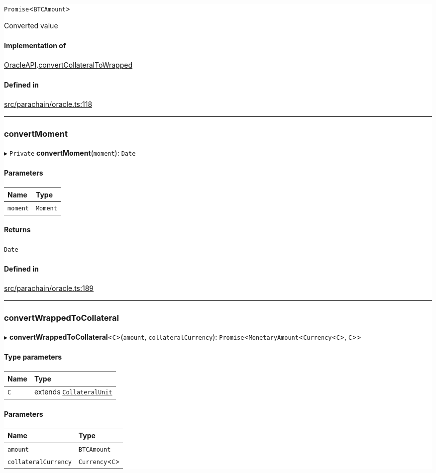 `Promise`<`BTCAmount`\>

Converted value

#### Implementation of

[OracleAPI](/interfaces/oracleapi.md).[convertCollateralToWrapped](/interfaces/oracleapi.md#convertcollateraltowrapped)

#### Defined in

[src/parachain/oracle.ts:118](https://github.com/interlay/interbtc-js/blob/0c8155e/src/parachain/oracle.ts#L118)

___

### convertMoment

▸ `Private` **convertMoment**(`moment`): `Date`

#### Parameters

| Name | Type |
| :------ | :------ |
| `moment` | `Moment` |

#### Returns

`Date`

#### Defined in

[src/parachain/oracle.ts:189](https://github.com/interlay/interbtc-js/blob/0c8155e/src/parachain/oracle.ts#L189)

___

### convertWrappedToCollateral

▸ **convertWrappedToCollateral**<`C`\>(`amount`, `collateralCurrency`): `Promise`<`MonetaryAmount`<`Currency`<`C`\>, `C`\>\>

#### Type parameters

| Name | Type |
| :------ | :------ |
| `C` | extends [`CollateralUnit`](/modules.md#collateralunit) |

#### Parameters

| Name | Type |
| :------ | :------ |
| `amount` | `BTCAmount` |
| `collateralCurrency` | `Currency`<`C`\> |
